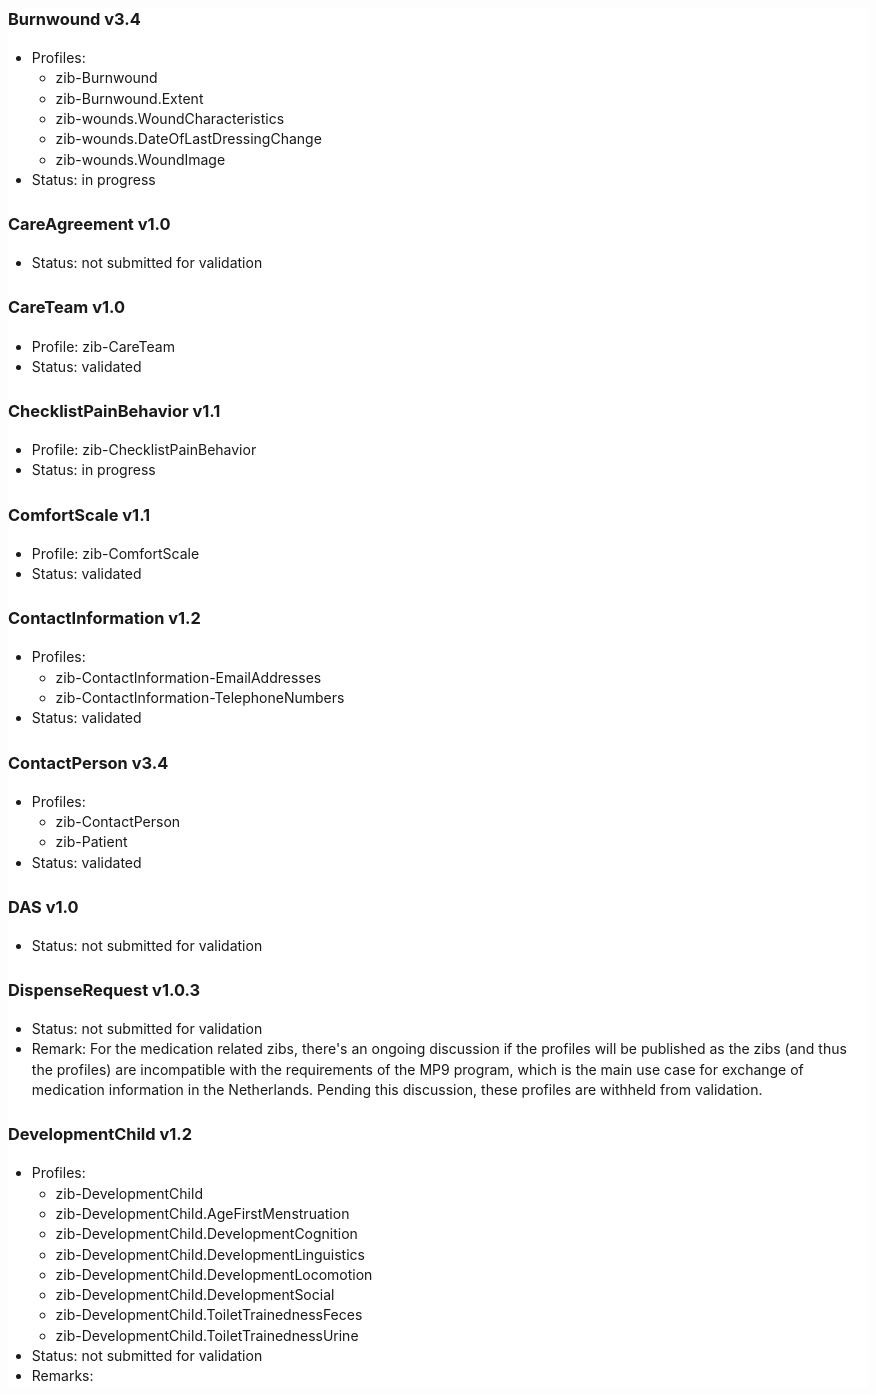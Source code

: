 ### Burnwound v3.4
* Profiles:
    * zib-Burnwound
    * zib-Burnwound.Extent
    * zib-wounds.WoundCharacteristics
    * zib-wounds.DateOfLastDressingChange
    * zib-wounds.WoundImage
* Status: in progress

### CareAgreement v1.0
* Status: not submitted for validation

### CareTeam v1.0
* Profile: zib-CareTeam
* Status: validated

### ChecklistPainBehavior v1.1
* Profile: zib-ChecklistPainBehavior
* Status: in progress

### ComfortScale v1.1
* Profile: zib-ComfortScale
* Status: validated

### ContactInformation v1.2
* Profiles:
    * zib-ContactInformation-EmailAddresses
    * zib-ContactInformation-TelephoneNumbers
* Status: validated

### ContactPerson v3.4
* Profiles:
    * zib-ContactPerson
    * zib-Patient
* Status: validated

### DAS v1.0
* Status: not submitted for validation

### DispenseRequest v1.0.3
* Status: not submitted for validation
* Remark: For the medication related zibs, there's an ongoing discussion if the profiles will be published as the zibs (and thus the profiles) are incompatible with the requirements of the MP9 program, which is the main use case for exchange of medication information in the Netherlands. Pending this discussion, these profiles are withheld from validation.

### DevelopmentChild v1.2
* Profiles:
    * zib-DevelopmentChild
    * zib-DevelopmentChild.AgeFirstMenstruation
    * zib-DevelopmentChild.DevelopmentCognition
    * zib-DevelopmentChild.DevelopmentLinguistics
    * zib-DevelopmentChild.DevelopmentLocomotion
    * zib-DevelopmentChild.DevelopmentSocial
    * zib-DevelopmentChild.ToiletTrainednessFeces
    * zib-DevelopmentChild.ToiletTrainednessUrine
* Status: not submitted for validation
* Remarks:
